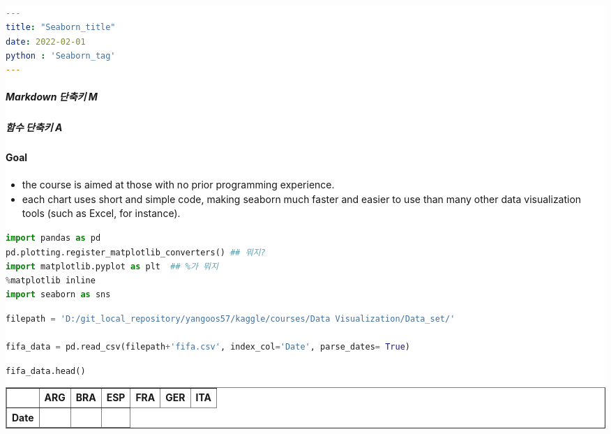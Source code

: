 ```yaml
---
title: "Seaborn_title"
date: 2022-02-01
python : 'Seaborn_tag'
---
```

##### Markdown 단축키 M
##### 함수 단축키 A


#### Goal
* the course is aimed at those with no prior programming experience.
* each chart uses short and simple code, making seaborn much faster and easier to use than many other data visualization tools (such as Excel, for instance).


```python
import pandas as pd
pd.plotting.register_matplotlib_converters() ## 뭐지?
import matplotlib.pyplot as plt  ## %가 뭐지
%matplotlib inline 
import seaborn as sns
```


```python
filepath = 'D:/git_local_repository/yangoos57/kaggle/courses/Data Visualization/Data_set/'

fifa_data = pd.read_csv(filepath+'fifa.csv', index_col='Date', parse_dates= True)
```


```python
fifa_data.head()
```




<div>
<style scoped>
    .dataframe tbody tr th:only-of-type {
        vertical-align: middle;
    }

    .dataframe tbody tr th {
        vertical-align: top;
    }

    .dataframe thead th {
        text-align: right;
    }
</style>
<table border="1" class="dataframe">
  <thead>
    <tr style="text-align: right;">
      <th></th>
      <th>ARG</th>
      <th>BRA</th>
      <th>ESP</th>
      <th>FRA</th>
      <th>GER</th>
      <th>ITA</th>
    </tr>
    <tr>
      <th>Date</th>
      <th></th>
      <th></th>
      <th></th>